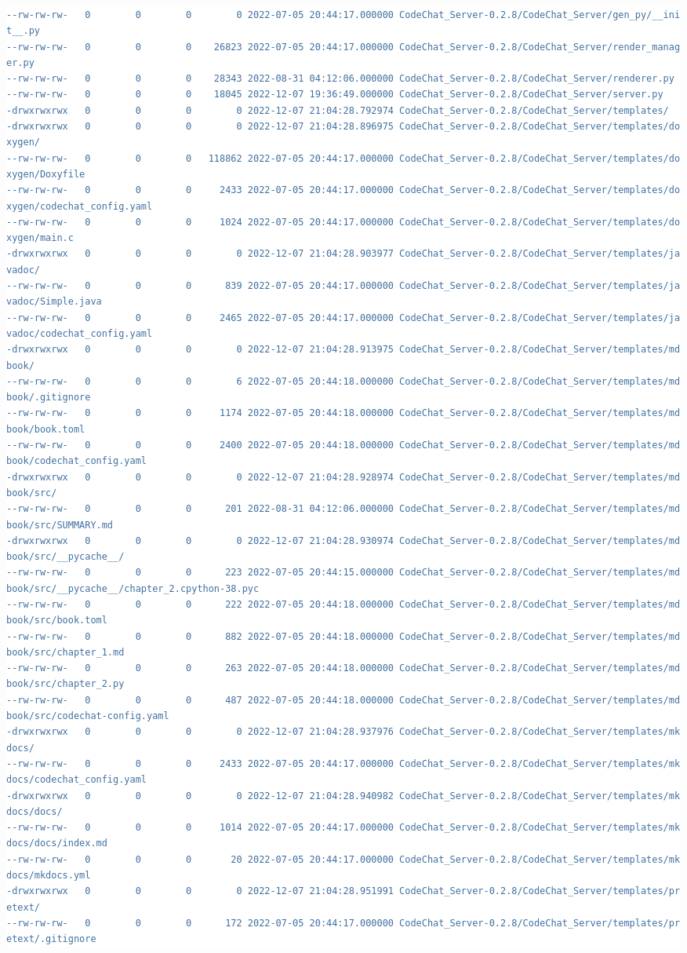 ```diff
--rw-rw-rw-   0        0        0        0 2022-07-05 20:44:17.000000 CodeChat_Server-0.2.8/CodeChat_Server/gen_py/__init__.py
--rw-rw-rw-   0        0        0    26823 2022-07-05 20:44:17.000000 CodeChat_Server-0.2.8/CodeChat_Server/render_manager.py
--rw-rw-rw-   0        0        0    28343 2022-08-31 04:12:06.000000 CodeChat_Server-0.2.8/CodeChat_Server/renderer.py
--rw-rw-rw-   0        0        0    18045 2022-12-07 19:36:49.000000 CodeChat_Server-0.2.8/CodeChat_Server/server.py
-drwxrwxrwx   0        0        0        0 2022-12-07 21:04:28.792974 CodeChat_Server-0.2.8/CodeChat_Server/templates/
-drwxrwxrwx   0        0        0        0 2022-12-07 21:04:28.896975 CodeChat_Server-0.2.8/CodeChat_Server/templates/doxygen/
--rw-rw-rw-   0        0        0   118862 2022-07-05 20:44:17.000000 CodeChat_Server-0.2.8/CodeChat_Server/templates/doxygen/Doxyfile
--rw-rw-rw-   0        0        0     2433 2022-07-05 20:44:17.000000 CodeChat_Server-0.2.8/CodeChat_Server/templates/doxygen/codechat_config.yaml
--rw-rw-rw-   0        0        0     1024 2022-07-05 20:44:17.000000 CodeChat_Server-0.2.8/CodeChat_Server/templates/doxygen/main.c
-drwxrwxrwx   0        0        0        0 2022-12-07 21:04:28.903977 CodeChat_Server-0.2.8/CodeChat_Server/templates/javadoc/
--rw-rw-rw-   0        0        0      839 2022-07-05 20:44:17.000000 CodeChat_Server-0.2.8/CodeChat_Server/templates/javadoc/Simple.java
--rw-rw-rw-   0        0        0     2465 2022-07-05 20:44:17.000000 CodeChat_Server-0.2.8/CodeChat_Server/templates/javadoc/codechat_config.yaml
-drwxrwxrwx   0        0        0        0 2022-12-07 21:04:28.913975 CodeChat_Server-0.2.8/CodeChat_Server/templates/mdbook/
--rw-rw-rw-   0        0        0        6 2022-07-05 20:44:18.000000 CodeChat_Server-0.2.8/CodeChat_Server/templates/mdbook/.gitignore
--rw-rw-rw-   0        0        0     1174 2022-07-05 20:44:18.000000 CodeChat_Server-0.2.8/CodeChat_Server/templates/mdbook/book.toml
--rw-rw-rw-   0        0        0     2400 2022-07-05 20:44:18.000000 CodeChat_Server-0.2.8/CodeChat_Server/templates/mdbook/codechat_config.yaml
-drwxrwxrwx   0        0        0        0 2022-12-07 21:04:28.928974 CodeChat_Server-0.2.8/CodeChat_Server/templates/mdbook/src/
--rw-rw-rw-   0        0        0      201 2022-08-31 04:12:06.000000 CodeChat_Server-0.2.8/CodeChat_Server/templates/mdbook/src/SUMMARY.md
-drwxrwxrwx   0        0        0        0 2022-12-07 21:04:28.930974 CodeChat_Server-0.2.8/CodeChat_Server/templates/mdbook/src/__pycache__/
--rw-rw-rw-   0        0        0      223 2022-07-05 20:44:15.000000 CodeChat_Server-0.2.8/CodeChat_Server/templates/mdbook/src/__pycache__/chapter_2.cpython-38.pyc
--rw-rw-rw-   0        0        0      222 2022-07-05 20:44:18.000000 CodeChat_Server-0.2.8/CodeChat_Server/templates/mdbook/src/book.toml
--rw-rw-rw-   0        0        0      882 2022-07-05 20:44:18.000000 CodeChat_Server-0.2.8/CodeChat_Server/templates/mdbook/src/chapter_1.md
--rw-rw-rw-   0        0        0      263 2022-07-05 20:44:18.000000 CodeChat_Server-0.2.8/CodeChat_Server/templates/mdbook/src/chapter_2.py
--rw-rw-rw-   0        0        0      487 2022-07-05 20:44:18.000000 CodeChat_Server-0.2.8/CodeChat_Server/templates/mdbook/src/codechat-config.yaml
-drwxrwxrwx   0        0        0        0 2022-12-07 21:04:28.937976 CodeChat_Server-0.2.8/CodeChat_Server/templates/mkdocs/
--rw-rw-rw-   0        0        0     2433 2022-07-05 20:44:17.000000 CodeChat_Server-0.2.8/CodeChat_Server/templates/mkdocs/codechat_config.yaml
-drwxrwxrwx   0        0        0        0 2022-12-07 21:04:28.940982 CodeChat_Server-0.2.8/CodeChat_Server/templates/mkdocs/docs/
--rw-rw-rw-   0        0        0     1014 2022-07-05 20:44:17.000000 CodeChat_Server-0.2.8/CodeChat_Server/templates/mkdocs/docs/index.md
--rw-rw-rw-   0        0        0       20 2022-07-05 20:44:17.000000 CodeChat_Server-0.2.8/CodeChat_Server/templates/mkdocs/mkdocs.yml
-drwxrwxrwx   0        0        0        0 2022-12-07 21:04:28.951991 CodeChat_Server-0.2.8/CodeChat_Server/templates/pretext/
--rw-rw-rw-   0        0        0      172 2022-07-05 20:44:17.000000 CodeChat_Server-0.2.8/CodeChat_Server/templates/pretext/.gitignore
```